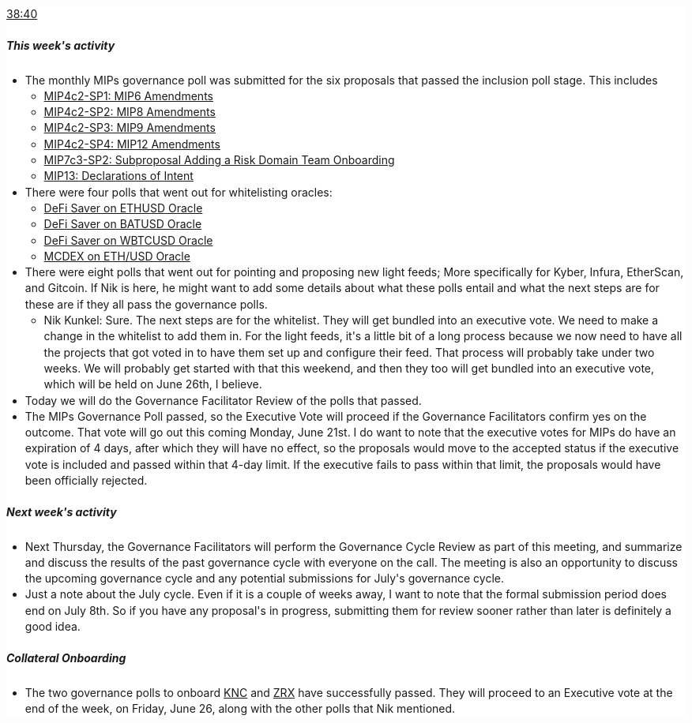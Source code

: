 [38:40](https://youtu.be/cIqyJ8-3MMs?t=2320)

##### This week's activity

- The monthly MIPs governance poll was submitted for the six proposals that passed the inclusion poll stage. This includes
  - [MIP4c2-SP1: MIP6 Amendments](https://forum.makerdao.com/t/mip4c2-sp1-mip6-amendments/2663)
  - [MIP4c2-SP2: MIP8 Amendments](https://forum.makerdao.com/t/mip4c2-sp2-mip8-amendments/2664)
  - [MIP4c2-SP3: MIP9 Amendments](https://forum.makerdao.com/t/mip4c2-sp3-mip9-amendments/2665)
  - [MIP4c2-SP4: MIP12 Amendments](https://forum.makerdao.com/t/mip4c2-sp4-mip12-amendments/2666)
  - [MIP7c3-SP2: Subproposal Adding a Risk Domain Team Onboarding](https://forum.makerdao.com/t/mip7c3-sp2-subproposal-adding-a-risk-domain-team-onboarding/2702)
  - [MIP13: Declarations of Intent](https://forum.makerdao.com/t/mip13-declarations-of-intent/2461)
- There were four polls that went out for whitelisting oracles:
  - [DeFi Saver on ETHUSD Oracle](https://vote.makerdao.com/polling-proposal/qmscvakatc3gwhtn7ouhags7een8vynez9eazdringlyqs)
  - [DeFi Saver on BATUSD Oracle](https://vote.makerdao.com/polling-proposal/qmnjvvw9h23l48yxew1ehqwfeso4kafwilrfhycoxhgc14)
  - [DeFi Saver on WBTCUSD Oracle](https://vote.makerdao.com/polling-proposal/qmry7yogtnipce9kywjr4vmixk68aluefpuoqqmx7wzbcn)
  - [MCDEX on ETH/USD Oracle](https://vote.makerdao.com/polling-proposal/qmuajcxpbqahsx32xsakpmswgedaw6muvpjguycdqkcylv)
- There were eight polls that went out for pointing and proposing new light feeds; More specifically for Kyber, Infura, EtherScan, and Gitcoin. If Nik is here, he might want to add some details about what these polls entail and what the next steps are for these are if they all pass the governance polls.
  - Nik Kunkel: Sure. The next steps are for the whitelist. They will get bundled into an executive vote. We need to make a change in the whitelist to add them in. For the light feeds, it's a little bit of a long process because we now need to have all the projects that got voted in to have them set up and configure their feed. That process will probably take under two weeks. We will probably get started with that this weekend, and then they too will get bundled into an executive vote, which will be held on June 26th, I believe.
- Today we will do the Governance Facilitator Review of the polls that passed.
- The MIPs Governance Poll passed, so the Executive Vote will proceed if the Governance Facilitators confirm yes on the outcome. That vote will go out this coming Monday, June 21st. I do want to note that the executive votes for MIPs do have an expiration of 4 days, after which they will have no effect, so the proposals would move to the accepted status if the executive vote is included and passed within that 4-day limit. If the executive fails to pass within that limit, the proposals would have been officially rejected.

##### Next week's activity

- Next Thursday, the Governance Facilitators will perform the Governance Cycle Review as part of this meeting, and summarize and discuss the results of the past governance cycle with everyone on the call. The meeting is also an opportunity to discuss the upcoming governance cycle and any potential submissions for July's governance cycle.
- Just a note about the July cycle. Even if it is a couple of weeks away, I want to note that the formal submission period does end on July 8th. So if you have any proposal's in progress, submitting them for review sooner rather than later is definitely a good idea.

##### Collateral Onboarding

- The two governance polls to onboard [KNC](https://vote.makerdao.com/polling-proposal/qmranqqaxjrhet8xorhkqtgki5mzxa1mizudoylcsrfapt) and [ZRX](https://vote.makerdao.com/polling-proposal/qmtq2u4vfakyk8mqkcdvclo6dqihims6smx1fvkru8m7sz) have successfully passed. They will proceed to an Executive vote at the end of the week, on Friday, June 26, along with the other polls that Nik mentioned.
